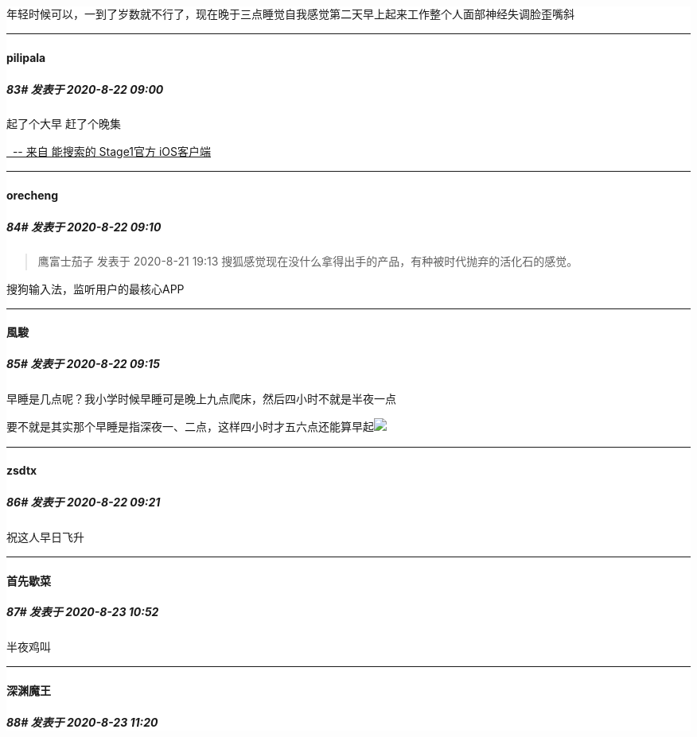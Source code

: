 
年轻时候可以，一到了岁数就不行了，现在晚于三点睡觉自我感觉第二天早上起来工作整个人面部神经失调脸歪嘴斜


-----

####  pilipala  
##### 83#       发表于 2020-8-22 09:00


起了个大早
赶了个晚集

[  -- 来自 能搜索的 Stage1官方 iOS客户端](https://itunes.apple.com/fi/app/saraba1st/id1221237470?mt=8)


-----

####  orecheng  
##### 84#       发表于 2020-8-22 09:10


<blockquote>鹰富士茄子 发表于 2020-8-21 19:13
搜狐感觉现在没什么拿得出手的产品，有种被时代抛弃的活化石的感觉。</blockquote>
搜狗输入法，监听用户的最核心APP


-----

####  風駿  
##### 85#       发表于 2020-8-22 09:15


早睡是几点呢？我小学时候早睡可是晚上九点爬床，然后四小时不就是半夜一点

要不就是其实那个早睡是指深夜一、二点，这样四小时才五六点还能算早起<img src="https://static.saraba1st.com/image/smiley/face2017/001.png" referrerpolicy="no-referrer">


-----

####  zsdtx  
##### 86#       发表于 2020-8-22 09:21


祝这人早日飞升


-----

####  首先歇菜  
##### 87#       发表于 2020-8-23 10:52


半夜鸡叫


-----

####  深渊魔王  
##### 88#       发表于 2020-8-23 11:20

